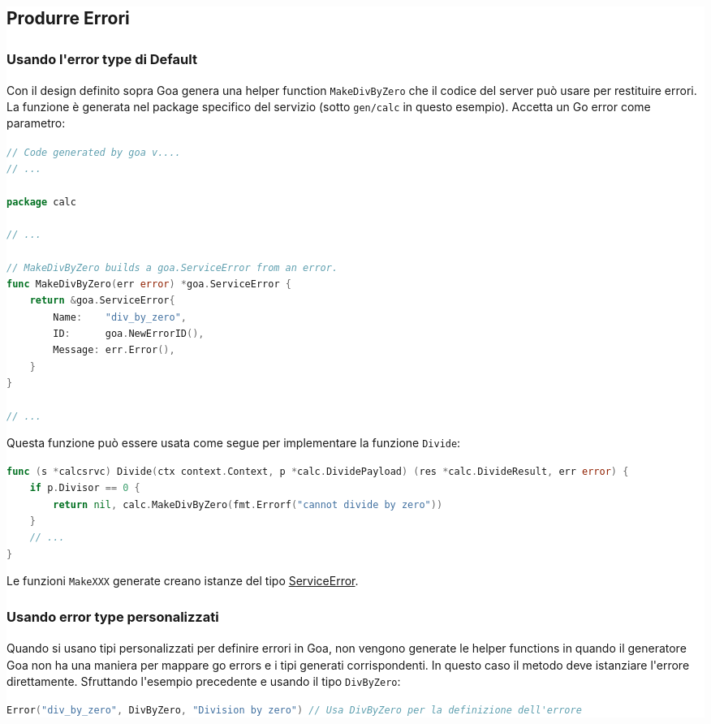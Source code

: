 ## Produrre Errori

### Usando l'error type di Default

Con il design definito sopra Goa genera una helper function `MakeDivByZero`
che il codice del server può usare per restituire errori. La funzione è generata
nel package specifico del servizio (sotto `gen/calc` in questo esempio).
Accetta un Go error come parametro:

```go
// Code generated by goa v....
// ...

package calc

// ...

// MakeDivByZero builds a goa.ServiceError from an error.
func MakeDivByZero(err error) *goa.ServiceError {
	return &goa.ServiceError{
		Name:    "div_by_zero",
		ID:      goa.NewErrorID(),
		Message: err.Error(),
	}
}

// ...
```

Questa funzione può essere usata come segue per implementare la funzione `Divide`:

```go
func (s *calcsrvc) Divide(ctx context.Context, p *calc.DividePayload) (res *calc.DivideResult, err error) {
    if p.Divisor == 0 {
        return nil, calc.MakeDivByZero(fmt.Errorf("cannot divide by zero"))
    }
    // ...
}
```

Le funzioni `MakeXXX` generate creano istanze del tipo
[ServiceError](https://pkg.go.dev/goa.design/goa/v3/pkg#ServiceError).

### Usando error type personalizzati

Quando si usano tipi personalizzati per definire errori in Goa, non vengono generate le
helper functions in quando il generatore Goa non ha una maniera per mappare go errors e
i tipi generati corrispondenti. In questo caso il metodo deve istanziare l'errore 
direttamente.
Sfruttando l'esempio precedente e usando il tipo `DivByZero`:

```go
Error("div_by_zero", DivByZero, "Division by zero") // Usa DivByZero per la definizione dell'errore
```
